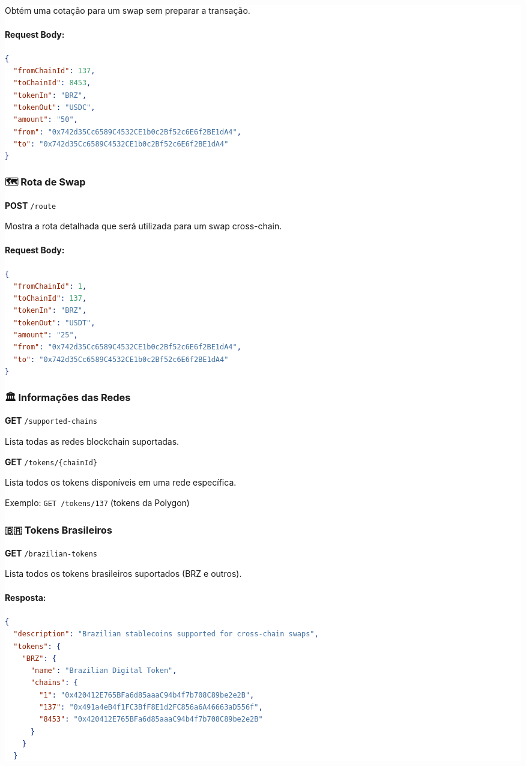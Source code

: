 Obtém uma cotação para um swap sem preparar a transação.

#### Request Body:

```json
{
  "fromChainId": 137,
  "toChainId": 8453,
  "tokenIn": "BRZ",
  "tokenOut": "USDC",
  "amount": "50",
  "from": "0x742d35Cc6589C4532CE1b0c2Bf52c6E6f2BE1dA4",
  "to": "0x742d35Cc6589C4532CE1b0c2Bf52c6E6f2BE1dA4"
}
```

### 🗺️ Rota de Swap

**POST** `/route`

Mostra a rota detalhada que será utilizada para um swap cross-chain.

#### Request Body:

```json
{
  "fromChainId": 1,
  "toChainId": 137,
  "tokenIn": "BRZ",
  "tokenOut": "USDT",
  "amount": "25",
  "from": "0x742d35Cc6589C4532CE1b0c2Bf52c6E6f2BE1dA4",
  "to": "0x742d35Cc6589C4532CE1b0c2Bf52c6E6f2BE1dA4"
}
```

### 🏛️ Informações das Redes

**GET** `/supported-chains`

Lista todas as redes blockchain suportadas.

**GET** `/tokens/{chainId}`

Lista todos os tokens disponíveis em uma rede específica.

Exemplo: `GET /tokens/137` (tokens da Polygon)

### 🇧🇷 Tokens Brasileiros

**GET** `/brazilian-tokens`

Lista todos os tokens brasileiros suportados (BRZ e outros).

#### Resposta:

```json
{
  "description": "Brazilian stablecoins supported for cross-chain swaps",
  "tokens": {
    "BRZ": {
      "name": "Brazilian Digital Token",
      "chains": {
        "1": "0x420412E765BFa6d85aaaC94b4f7b708C89be2e2B",
        "137": "0x491a4eB4f1FC3BfF8E1d2FC856a6A46663aD556f",
        "8453": "0x420412E765BFa6d85aaaC94b4f7b708C89be2e2B"
      }
    }
  }
```